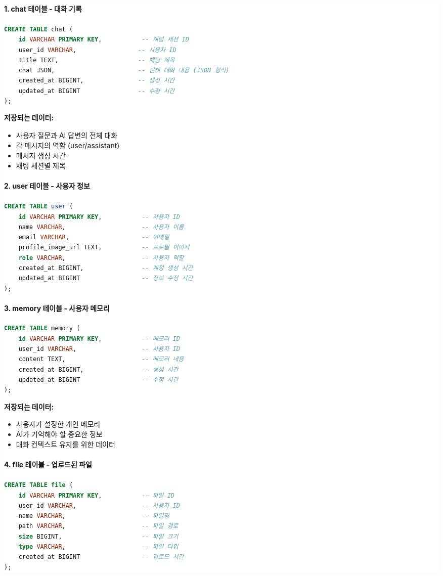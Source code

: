 #### 1. **chat** 테이블 - 대화 기록
```sql
CREATE TABLE chat (
    id VARCHAR PRIMARY KEY,           -- 채팅 세션 ID
    user_id VARCHAR,                 -- 사용자 ID
    title TEXT,                      -- 채팅 제목
    chat JSON,                       -- 전체 대화 내용 (JSON 형식)
    created_at BIGINT,               -- 생성 시간
    updated_at BIGINT                -- 수정 시간
);
```

**저장되는 데이터:**
- 사용자 질문과 AI 답변의 전체 대화
- 각 메시지의 역할 (user/assistant)
- 메시지 생성 시간
- 채팅 세션별 제목

#### 2. **user** 테이블 - 사용자 정보
```sql
CREATE TABLE user (
    id VARCHAR PRIMARY KEY,           -- 사용자 ID
    name VARCHAR,                     -- 사용자 이름
    email VARCHAR,                    -- 이메일
    profile_image_url TEXT,           -- 프로필 이미지
    role VARCHAR,                     -- 사용자 역할
    created_at BIGINT,                -- 계정 생성 시간
    updated_at BIGINT                 -- 정보 수정 시간
);
```

#### 3. **memory** 테이블 - 사용자 메모리
```sql
CREATE TABLE memory (
    id VARCHAR PRIMARY KEY,           -- 메모리 ID
    user_id VARCHAR,                  -- 사용자 ID
    content TEXT,                     -- 메모리 내용
    created_at BIGINT,                -- 생성 시간
    updated_at BIGINT                 -- 수정 시간
);
```

**저장되는 데이터:**
- 사용자가 설정한 개인 메모리
- AI가 기억해야 할 중요한 정보
- 대화 컨텍스트 유지를 위한 데이터

#### 4. **file** 테이블 - 업로드된 파일
```sql
CREATE TABLE file (
    id VARCHAR PRIMARY KEY,           -- 파일 ID
    user_id VARCHAR,                  -- 사용자 ID
    name VARCHAR,                     -- 파일명
    path VARCHAR,                     -- 파일 경로
    size BIGINT,                      -- 파일 크기
    type VARCHAR,                     -- 파일 타입
    created_at BIGINT                 -- 업로드 시간
);
```
